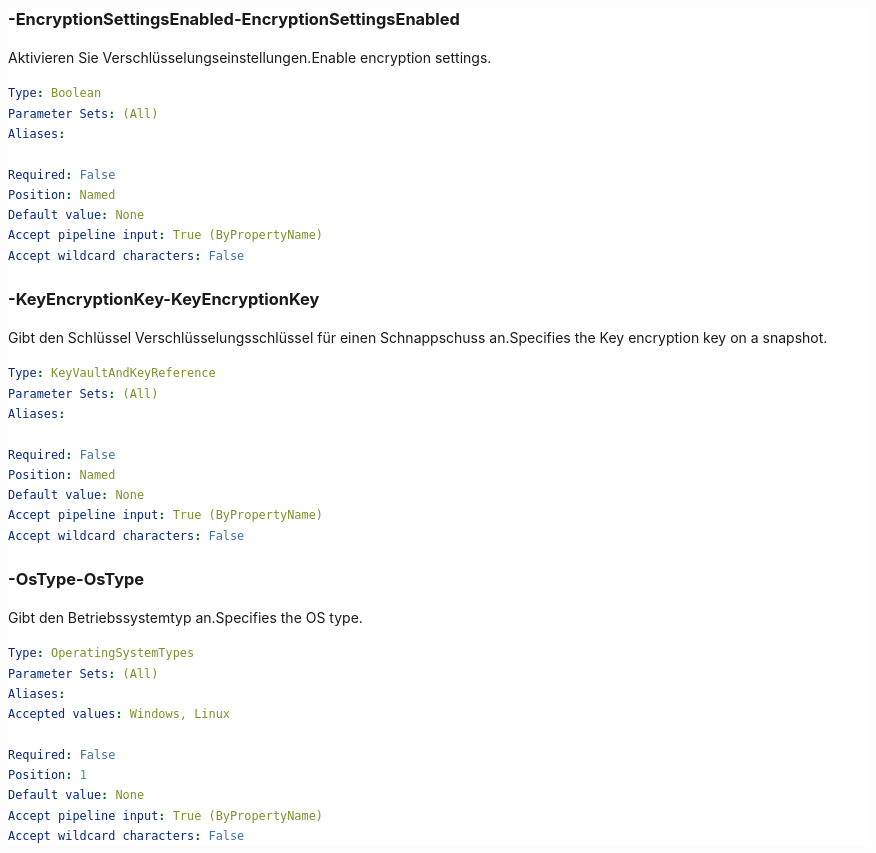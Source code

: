 ### <span data-ttu-id="dfbcf-122">-EncryptionSettingsEnabled</span><span class="sxs-lookup"><span data-stu-id="dfbcf-122">-EncryptionSettingsEnabled</span></span>
<span data-ttu-id="dfbcf-123">Aktivieren Sie Verschlüsselungseinstellungen.</span><span class="sxs-lookup"><span data-stu-id="dfbcf-123">Enable encryption settings.</span></span>

```yaml
Type: Boolean
Parameter Sets: (All)
Aliases: 

Required: False
Position: Named
Default value: None
Accept pipeline input: True (ByPropertyName)
Accept wildcard characters: False
```

### <span data-ttu-id="dfbcf-124">-KeyEncryptionKey</span><span class="sxs-lookup"><span data-stu-id="dfbcf-124">-KeyEncryptionKey</span></span>
<span data-ttu-id="dfbcf-125">Gibt den Schlüssel Verschlüsselungsschlüssel für einen Schnappschuss an.</span><span class="sxs-lookup"><span data-stu-id="dfbcf-125">Specifies the Key encryption key on a snapshot.</span></span>

```yaml
Type: KeyVaultAndKeyReference
Parameter Sets: (All)
Aliases: 

Required: False
Position: Named
Default value: None
Accept pipeline input: True (ByPropertyName)
Accept wildcard characters: False
```

### <span data-ttu-id="dfbcf-126">-OsType</span><span class="sxs-lookup"><span data-stu-id="dfbcf-126">-OsType</span></span>
<span data-ttu-id="dfbcf-127">Gibt den Betriebssystemtyp an.</span><span class="sxs-lookup"><span data-stu-id="dfbcf-127">Specifies the OS type.</span></span>

```yaml
Type: OperatingSystemTypes
Parameter Sets: (All)
Aliases: 
Accepted values: Windows, Linux

Required: False
Position: 1
Default value: None
Accept pipeline input: True (ByPropertyName)
Accept wildcard characters: False
```
